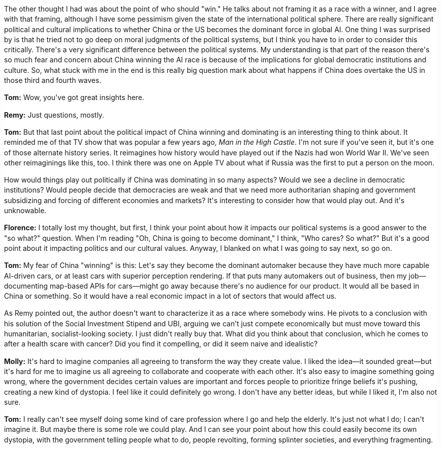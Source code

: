 The other thought I had was about the point of who should "win." He talks about not framing it as a race with a winner, and I agree with that framing, although I have some pessimism given the state of the international political sphere. There are really significant political and cultural implications to whether China or the US becomes the dominant force in global AI. One thing I was surprised by is that he tried not to go deep on moral judgments of the political systems, but I think you have to in order to consider this critically. There's a very significant difference between the political systems. My understanding is that part of the reason there's so much fear and concern about China winning the AI race is because of the implications for global democratic institutions and culture. So, what stuck with me in the end is this really big question mark about what happens if China does overtake the US in those third and fourth waves.

**Tom:** Wow, you've got great insights here.

**Remy:** Just questions, mostly.

**Tom:** But that last point about the political impact of China winning and dominating is an interesting thing to think about. It reminded me of that TV show that was popular a few years ago, *Man in the High Castle*. I'm not sure if you've seen it, but it's one of those alternate history series. It reimagines how history would have played out if the Nazis had won World War II. We've seen other reimaginings like this, too. I think there was one on Apple TV about what if Russia was the first to put a person on the moon.

How would things play out politically if China was dominating in so many aspects? Would we see a decline in democratic institutions? Would people decide that democracies are weak and that we need more authoritarian shaping and government subsidizing and forcing of different economies and markets? It's interesting to consider how that would play out. And it's unknowable.

**Florence:** I totally lost my thought, but first, I think your point about how it impacts our political systems is a good answer to the "so what?" question. When I'm reading "Oh, China is going to become dominant," I think, "Who cares? So what?" But it's a good point about it impacting politics and our cultural values. Anyway, I blanked on what I was going to say next, so go on.

**Tom:** My fear of China "winning" is this: Let's say they become the dominant automaker because they have much more capable AI-driven cars, or at least cars with superior perception rendering. If that puts many automakers out of business, then my job—documenting map-based APIs for cars—might go away because there's no audience for our product. It would all be based in China or something. So it would have a real economic impact in a lot of sectors that would affect us.

As Remy pointed out, the author doesn't want to characterize it as a race where somebody wins. He pivots to a conclusion with his solution of the Social Investment Stipend and UBI, arguing we can't just compete economically but must move toward this humanitarian, socialist-looking society. I just didn't really buy that. What did you think about that conclusion, which he comes to after a health scare with cancer? Did you find it compelling, or did it seem naive and idealistic?

**Molly:** It's hard to imagine companies all agreeing to transform the way they create value. I liked the idea—it sounded great—but it's hard for me to imagine us all agreeing to collaborate and cooperate with each other. It's also easy to imagine something going wrong, where the government decides certain values are important and forces people to prioritize fringe beliefs it's pushing, creating a new kind of dystopia. I feel like it could definitely go wrong. I don't have any better ideas, but while I liked it, I'm also not sure.

**Tom:** I really can't see myself doing some kind of care profession where I go and help the elderly. It's just not what I do; I can't imagine it. But maybe there is some role we could play. And I can see your point about how this could easily become its own dystopia, with the government telling people what to do, people revolting, forming splinter societies, and everything fragmenting.

